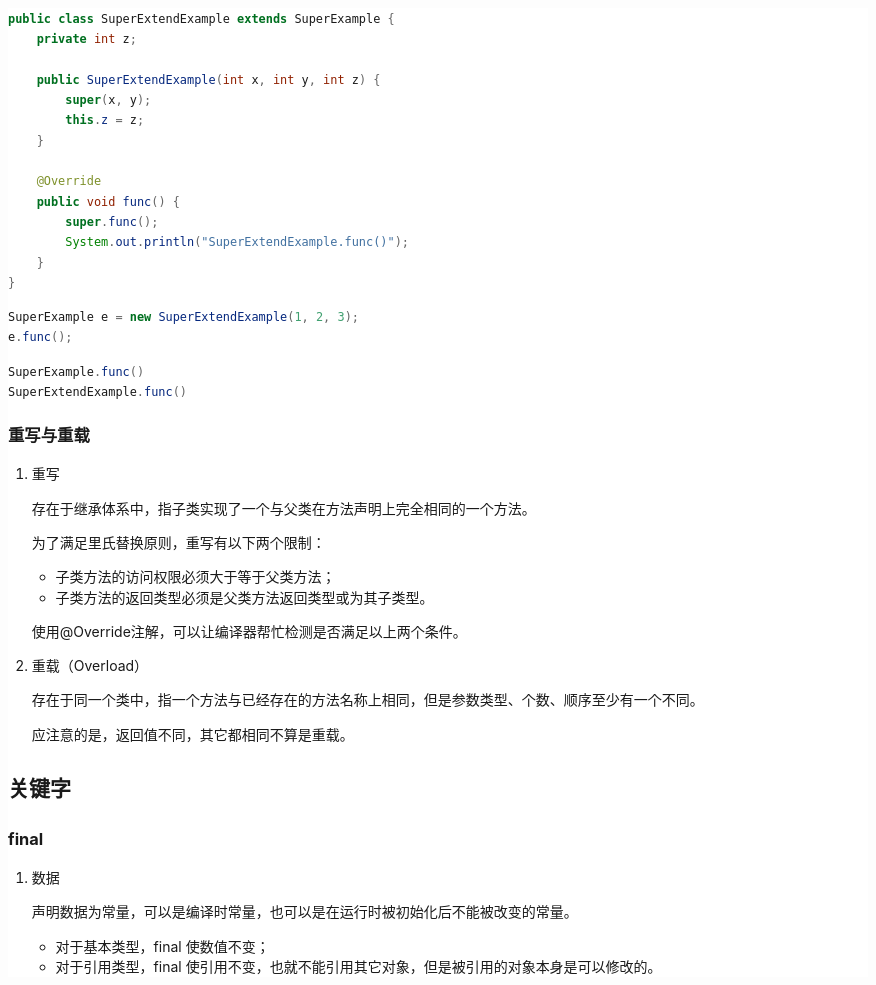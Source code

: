 ```java
public class SuperExtendExample extends SuperExample {
    private int z;

    public SuperExtendExample(int x, int y, int z) {
        super(x, y);
        this.z = z;
    }

    @Override
    public void func() {
        super.func();
        System.out.println("SuperExtendExample.func()");
    }
}
```

```java
SuperExample e = new SuperExtendExample(1, 2, 3);
e.func();
```

```java
SuperExample.func()
SuperExtendExample.func()
```



### 重写与重载

1. 重写

   存在于继承体系中，指子类实现了一个与父类在方法声明上完全相同的一个方法。

   为了满足里氏替换原则，重写有以下两个限制：

   - 子类方法的访问权限必须大于等于父类方法；
   - 子类方法的返回类型必须是父类方法返回类型或为其子类型。

   使用@Override注解，可以让编译器帮忙检测是否满足以上两个条件。

2. 重载（Overload）

   存在于同一个类中，指一个方法与已经存在的方法名称上相同，但是参数类型、个数、顺序至少有一个不同。

   应注意的是，返回值不同，其它都相同不算是重载。

## 关键字

### final

1. 数据

   声明数据为常量，可以是编译时常量，也可以是在运行时被初始化后不能被改变的常量。

   - 对于基本类型，final 使数值不变；
   - 对于引用类型，final 使引用不变，也就不能引用其它对象，但是被引用的对象本身是可以修改的。
